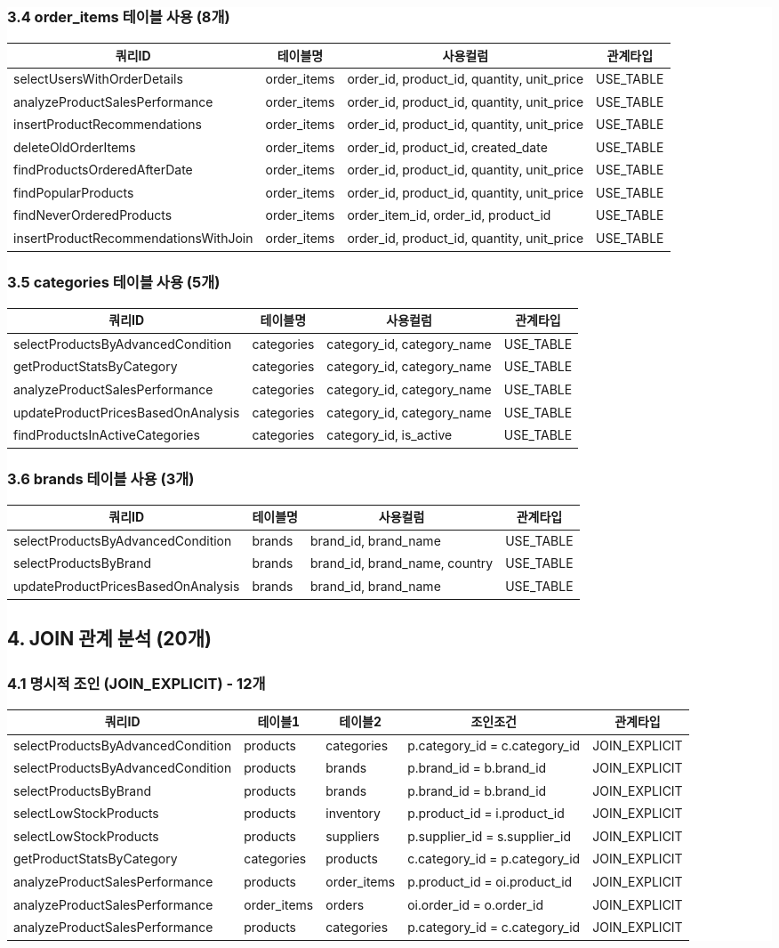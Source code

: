 ### 3.4 order_items 테이블 사용 (8개)

| 쿼리ID | 테이블명 | 사용컬럼 | 관계타입 |
|--------|----------|----------|----------|
| selectUsersWithOrderDetails | order_items | order_id, product_id, quantity, unit_price | USE_TABLE |
| analyzeProductSalesPerformance | order_items | order_id, product_id, quantity, unit_price | USE_TABLE |
| insertProductRecommendations | order_items | order_id, product_id, quantity, unit_price | USE_TABLE |
| deleteOldOrderItems | order_items | order_id, product_id, created_date | USE_TABLE |
| findProductsOrderedAfterDate | order_items | order_id, product_id, quantity, unit_price | USE_TABLE |
| findPopularProducts | order_items | order_id, product_id, quantity, unit_price | USE_TABLE |
| findNeverOrderedProducts | order_items | order_item_id, order_id, product_id | USE_TABLE |
| insertProductRecommendationsWithJoin | order_items | order_id, product_id, quantity, unit_price | USE_TABLE |

### 3.5 categories 테이블 사용 (5개)

| 쿼리ID | 테이블명 | 사용컬럼 | 관계타입 |
|--------|----------|----------|----------|
| selectProductsByAdvancedCondition | categories | category_id, category_name | USE_TABLE |
| getProductStatsByCategory | categories | category_id, category_name | USE_TABLE |
| analyzeProductSalesPerformance | categories | category_id, category_name | USE_TABLE |
| updateProductPricesBasedOnAnalysis | categories | category_id, category_name | USE_TABLE |
| findProductsInActiveCategories | categories | category_id, is_active | USE_TABLE |

### 3.6 brands 테이블 사용 (3개)

| 쿼리ID | 테이블명 | 사용컬럼 | 관계타입 |
|--------|----------|----------|----------|
| selectProductsByAdvancedCondition | brands | brand_id, brand_name | USE_TABLE |
| selectProductsByBrand | brands | brand_id, brand_name, country | USE_TABLE |
| updateProductPricesBasedOnAnalysis | brands | brand_id, brand_name | USE_TABLE |

## 4. JOIN 관계 분석 (20개)

### 4.1 명시적 조인 (JOIN_EXPLICIT) - 12개

| 쿼리ID | 테이블1 | 테이블2 | 조인조건 | 관계타입 |
|--------|---------|---------|----------|----------|
| selectProductsByAdvancedCondition | products | categories | p.category_id = c.category_id | JOIN_EXPLICIT |
| selectProductsByAdvancedCondition | products | brands | p.brand_id = b.brand_id | JOIN_EXPLICIT |
| selectProductsByBrand | products | brands | p.brand_id = b.brand_id | JOIN_EXPLICIT |
| selectLowStockProducts | products | inventory | p.product_id = i.product_id | JOIN_EXPLICIT |
| selectLowStockProducts | products | suppliers | p.supplier_id = s.supplier_id | JOIN_EXPLICIT |
| getProductStatsByCategory | categories | products | c.category_id = p.category_id | JOIN_EXPLICIT |
| analyzeProductSalesPerformance | products | order_items | p.product_id = oi.product_id | JOIN_EXPLICIT |
| analyzeProductSalesPerformance | order_items | orders | oi.order_id = o.order_id | JOIN_EXPLICIT |
| analyzeProductSalesPerformance | products | categories | p.category_id = c.category_id | JOIN_EXPLICIT |